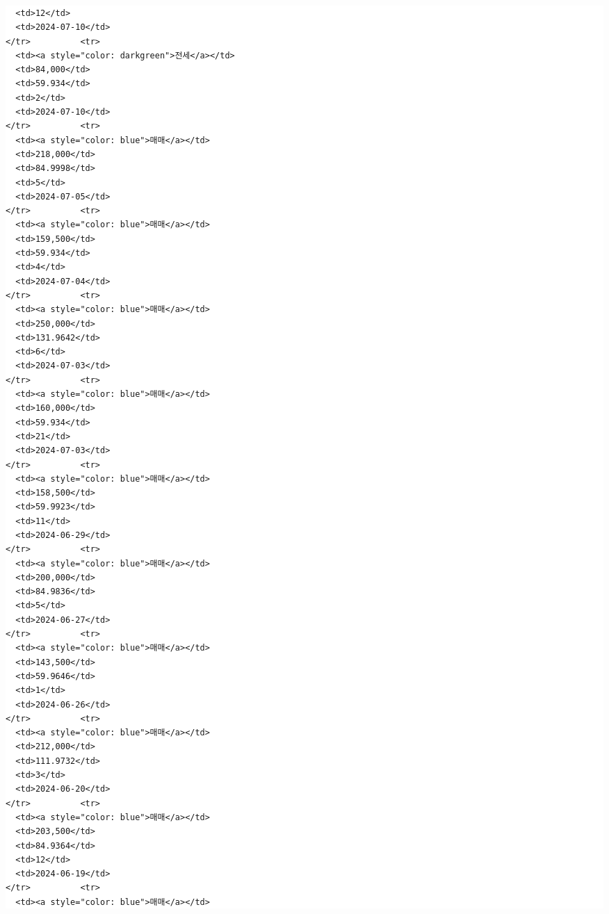       <td>12</td>
      <td>2024-07-10</td>
    </tr>          <tr>
      <td><a style="color: darkgreen">전세</a></td>
      <td>84,000</td>
      <td>59.934</td>
      <td>2</td>
      <td>2024-07-10</td>
    </tr>          <tr>
      <td><a style="color: blue">매매</a></td>
      <td>218,000</td>
      <td>84.9998</td>
      <td>5</td>
      <td>2024-07-05</td>
    </tr>          <tr>
      <td><a style="color: blue">매매</a></td>
      <td>159,500</td>
      <td>59.934</td>
      <td>4</td>
      <td>2024-07-04</td>
    </tr>          <tr>
      <td><a style="color: blue">매매</a></td>
      <td>250,000</td>
      <td>131.9642</td>
      <td>6</td>
      <td>2024-07-03</td>
    </tr>          <tr>
      <td><a style="color: blue">매매</a></td>
      <td>160,000</td>
      <td>59.934</td>
      <td>21</td>
      <td>2024-07-03</td>
    </tr>          <tr>
      <td><a style="color: blue">매매</a></td>
      <td>158,500</td>
      <td>59.9923</td>
      <td>11</td>
      <td>2024-06-29</td>
    </tr>          <tr>
      <td><a style="color: blue">매매</a></td>
      <td>200,000</td>
      <td>84.9836</td>
      <td>5</td>
      <td>2024-06-27</td>
    </tr>          <tr>
      <td><a style="color: blue">매매</a></td>
      <td>143,500</td>
      <td>59.9646</td>
      <td>1</td>
      <td>2024-06-26</td>
    </tr>          <tr>
      <td><a style="color: blue">매매</a></td>
      <td>212,000</td>
      <td>111.9732</td>
      <td>3</td>
      <td>2024-06-20</td>
    </tr>          <tr>
      <td><a style="color: blue">매매</a></td>
      <td>203,500</td>
      <td>84.9364</td>
      <td>12</td>
      <td>2024-06-19</td>
    </tr>          <tr>
      <td><a style="color: blue">매매</a></td>